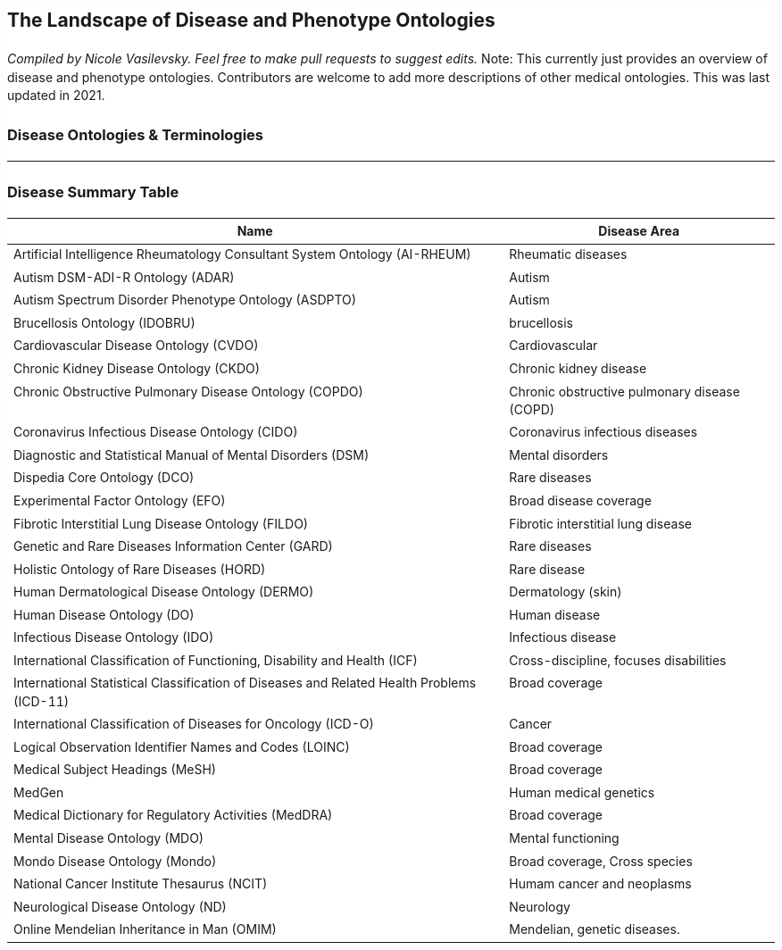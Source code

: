 ## The Landscape of Disease and Phenotype Ontologies

_Compiled by Nicole Vasilevsky. Feel free to make pull requests to suggest edits._ Note: This currently just provides an overview of disease and phenotype ontologies. Contributors are welcome to add more descriptions of other medical ontologies. This was last updated in 2021.

### Disease Ontologies & Terminologies

---

### Disease Summary Table

| Name                                                                                      | Disease Area                                     |
| ----------------------------------------------------------------------------------------- | ------------------------------------------------ |
| Artificial Intelligence Rheumatology Consultant System Ontology (AI-RHEUM)                | Rheumatic diseases                               |
| Autism DSM-ADI-R Ontology (ADAR)                                                          | Autism                                           |
| Autism Spectrum Disorder Phenotype Ontology (ASDPTO)                                      | Autism                                           |
| Brucellosis Ontology (IDOBRU)                                                             | brucellosis                                      |
| Cardiovascular Disease Ontology (CVDO)                                                    | Cardiovascular                                   |
| Chronic Kidney Disease Ontology (CKDO)                                                    | Chronic kidney disease                           |
| Chronic Obstructive Pulmonary Disease Ontology (COPDO)                                    | Chronic obstructive pulmonary disease (COPD)     |
| Coronavirus Infectious Disease Ontology (CIDO)                                            | Coronavirus infectious diseases                  |
| Diagnostic and Statistical Manual of Mental Disorders (DSM)                               | Mental disorders                                 |
| Dispedia Core Ontology (DCO)                                                              | Rare diseases                                    |
| Experimental Factor Ontology (EFO)                                                        | Broad disease coverage                           |
| Fibrotic Interstitial Lung Disease Ontology (FILDO)                                       | Fibrotic interstitial lung disease               |
| Genetic and Rare Diseases Information Center (GARD)                                       | Rare diseases                                    |
| Holistic Ontology of Rare Diseases (HORD)                                                 | Rare disease                                     |
| Human Dermatological Disease Ontology (DERMO)                                             | Dermatology (skin)                               |
| Human Disease Ontology (DO)                                                               | Human disease                                    |
| Infectious Disease Ontology (IDO)                                                         | Infectious disease                               |
| International Classification of Functioning, Disability and Health (ICF)                  | Cross-discipline, focuses disabilities           |
| International Statistical Classification of Diseases and Related Health Problems (ICD-11) | Broad coverage                                   |
| International Classification of Diseases for Oncology (ICD-O)                             | Cancer                                           |
| Logical Observation Identifier Names and Codes (LOINC)                                    | Broad coverage                                   |
| Medical Subject Headings (MeSH)                                                           | Broad coverage                                   |
| MedGen                                                                                    | Human medical genetics                           |
| Medical Dictionary for Regulatory Activities (MedDRA)                                     | Broad coverage                                   |
| Mental Disease Ontology (MDO)                                                             | Mental functioning                               |
| Mondo Disease Ontology (Mondo)                                                            | Broad coverage, Cross species                    |
| National Cancer Institute Thesaurus (NCIT)                                                | Humam cancer and neoplasms                       |
| Neurological Disease Ontology (ND)                                                        | Neurology                                        |
| Online Mendelian Inheritance in Man (OMIM)                                                | Mendelian, genetic diseases.                     |